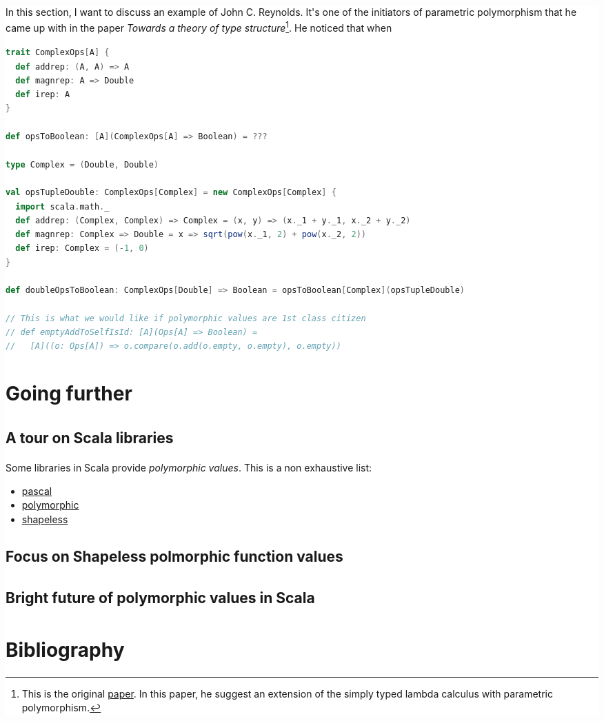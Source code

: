 In this section, I want to discuss an example of John C. Reynolds. It's one of
the initiators of parametric polymorphism that he came up with in the paper
*Towards a theory of type structure*[^5]. He noticed that when 

```scala
trait ComplexOps[A] {
  def addrep: (A, A) => A
  def magnrep: A => Double
  def irep: A
}

def opsToBoolean: [A](ComplexOps[A] => Boolean) = ???

type Complex = (Double, Double)

val opsTupleDouble: ComplexOps[Complex] = new ComplexOps[Complex] {
  import scala.math._
  def addrep: (Complex, Complex) => Complex = (x, y) => (x._1 + y._1, x._2 + y._2)
  def magnrep: Complex => Double = x => sqrt(pow(x._1, 2) + pow(x._2, 2))
  def irep: Complex = (-1, 0)
}

def doubleOpsToBoolean: ComplexOps[Double] => Boolean = opsToBoolean[Complex](opsTupleDouble)

// This is what we would like if polymorphic values are 1st class citizen
// def emptyAddToSelfIsId: [A](Ops[A] => Boolean) =
//   [A]((o: Ops[A]) => o.compare(o.add(o.empty, o.empty), o.empty))
```

# Going further

## A tour on Scala libraries

Some libraries in Scala provide _polymorphic values_. This is a non exhaustive list:
- [pascal](https://github.com/TomasMikula/pascal)
- [polymorphic](https://github.com/alexknvl/polymorphic)
- [shapeless](https://github.com/milessabin/shapeless)





## Focus on Shapeless polmorphic function values

## Bright future of polymorphic values in Scala


# Bibliography

[^1]: Article on parametric polymorphism on [Wikipedia](https://en.wikipedia.org/wiki/Parametric_polymorphism)

[^2]: The source code  for [Option](https://github.com/scala/scala/blob/v2.12.10/src/library/scala/Option.scala#L134)

[^3]: This article shows how it could be though to mix variance and typeclasses [Returning the "Current" Type in Scala](https://tpolecat.github.io/2015/04/29/f-bounds.html)


[^4]: Uniform access principle article on [Wikipedia](https://en.wikipedia.org/wiki/Uniform_access_principle)
[^5]: This is the original [paper](http://prl.ccs.neu.edu/img/r-cp-1974.pdf). In this paper, he suggest an extension of the simply typed lambda calculus with parametric polymorphism.
